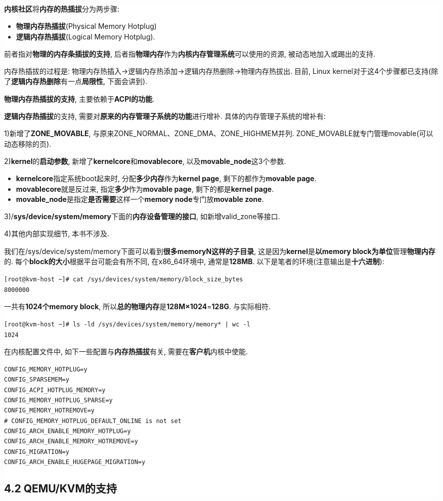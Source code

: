 **内核社区**将**内存的热插拔**分为两步骤: 

- **物理内存热插拔**(Physical Memory Hotplug)
- **逻辑内存热插拔**(Logical Memory Hotplug). 

前者指对**物理的内存条插拔的支持**, 后者指**物理内存**作为**内核内存管理系统**可以使用的资源, 被动态地加入或踢出的支持. 

内存热插拔的过程是: 物理内存热插入→逻辑内存热添加→逻辑内存热删除→物理内存热拔出. 目前, Linux kernel对于这4个步骤都已支持(除了**逻辑内存热删除**有一点**局限性**, 下面会讲到). 

**物理内存热插拔的支持**, 主要依赖于**ACPI的功能**. 

**逻辑内存热插拔**的支持, 需要对**原来的内存管理子系统的功能**进行增补. 具体的内存管理子系统的增补有: 

1)新增了**ZONE\_MOVABLE**, 与原来ZONE\_NORMAL、ZONE\_DMA、ZONE\_HIGHMEM并列. ZONE\_MOVABLE就专门管理movable(可以动态移除的页). 

2)**kernel**的**启动参数**, 新增了**kernelcore**和**movablecore**, 以及**movable\_node**这3个参数. 

- **kernelcore**指定系统boot起来时, 分配**多少内存**作为**kernel page**, 剩下的都作为**movable page**. 
- **movablecore**就是反过来, 指定**多少**作为**movable page**, 剩下的都是**kernel page**. 
- **movable\_node**是指定**是否需要**这样一个**memory node**专门放**movable zone**. 

3)/**sys/device/system/memory**下面的**内存设备管理的接口**, 如新增valid\_zone等接口. 

4)其他内部实现细节, 本书不涉及. 

我们在/sys/device/system/memory下面可以看到**很多memoryN这样的子目录**, 这是因为**kernel**是**以memory block为单位**管理**物理内存**的. 每个**block的大小**根据平台可能会有所不同, 在x86\_64环境中, 通常是**128MB**. 以下是笔者的环境(注意输出是**十六进制**): 

```
[root@kvm-host ~]# cat /sys/devices/system/memory/block_size_bytes
8000000
```

一共有**1024个memory block**, 所以**总的物理内存**是**128M×1024**=**128G**. 与实际相符. 

```
[root@kvm-host ~]# ls -ld /sys/devices/system/memory/memory* | wc -l
1024
```

在内核配置文件中, 如下一些配置与**内存热插拔**有关, 需要在**客户机**内核中使能. 

```
CONFIG_MEMORY_HOTPLUG=y
CONFIG_SPARSEMEM=y
CONFIG_ACPI_HOTPLUG_MEMORY=y
CONFIG_MEMORY_HOTPLUG_SPARSE=y
CONFIG_MEMORY_HOTREMOVE=y
# CONFIG_MEMORY_HOTPLUG_DEFAULT_ONLINE is not set
CONFIG_ARCH_ENABLE_MEMORY_HOTPLUG=y
CONFIG_ARCH_ENABLE_MEMORY_HOTREMOVE=y
CONFIG_MIGRATION=y
CONFIG_ARCH_ENABLE_HUGEPAGE_MIGRATION=y
```

## 4.2 QEMU/KVM的支持
